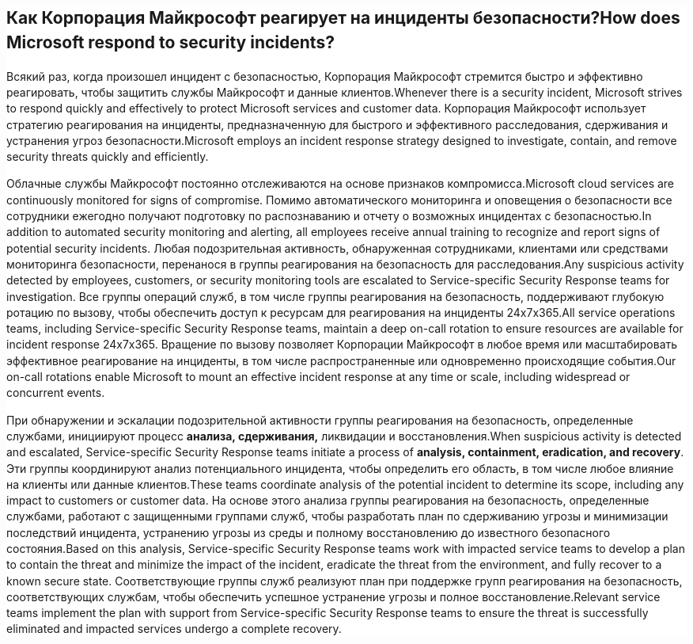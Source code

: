 ## <a name="how-does-microsoft-respond-to-security-incidents"></a><span data-ttu-id="51bf0-107">Как Корпорация Майкрософт реагирует на инциденты безопасности?</span><span class="sxs-lookup"><span data-stu-id="51bf0-107">How does Microsoft respond to security incidents?</span></span>

<span data-ttu-id="51bf0-108">Всякий раз, когда произошел инцидент с безопасностью, Корпорация Майкрософт стремится быстро и эффективно реагировать, чтобы защитить службы Майкрософт и данные клиентов.</span><span class="sxs-lookup"><span data-stu-id="51bf0-108">Whenever there is a security incident, Microsoft strives to respond quickly and effectively to protect Microsoft services and customer data.</span></span> <span data-ttu-id="51bf0-109">Корпорация Майкрософт использует стратегию реагирования на инциденты, предназначенную для быстрого и эффективного расследования, сдерживания и устранения угроз безопасности.</span><span class="sxs-lookup"><span data-stu-id="51bf0-109">Microsoft employs an incident response strategy designed to investigate, contain, and remove security threats quickly and efficiently.</span></span>

<span data-ttu-id="51bf0-110">Облачные службы Майкрософт постоянно отслеживаются на основе признаков компромисса.</span><span class="sxs-lookup"><span data-stu-id="51bf0-110">Microsoft cloud services are continuously monitored for signs of compromise.</span></span> <span data-ttu-id="51bf0-111">Помимо автоматического мониторинга и оповещения о безопасности все сотрудники ежегодно получают подготовку по распознаванию и отчету о возможных инцидентах с безопасностью.</span><span class="sxs-lookup"><span data-stu-id="51bf0-111">In addition to automated security monitoring and alerting, all employees receive annual training to recognize and report signs of potential security incidents.</span></span> <span data-ttu-id="51bf0-112">Любая подозрительная активность, обнаруженная сотрудниками, клиентами или средствами мониторинга безопасности, перенанося в группы реагирования на безопасность для расследования.</span><span class="sxs-lookup"><span data-stu-id="51bf0-112">Any suspicious activity detected by employees, customers, or security monitoring tools are escalated to Service-specific Security Response teams for investigation.</span></span> <span data-ttu-id="51bf0-113">Все группы операций служб, в том числе группы реагирования на безопасность, поддерживают глубокую ротацию по вызову, чтобы обеспечить доступ к ресурсам для реагирования на инциденты 24x7x365.</span><span class="sxs-lookup"><span data-stu-id="51bf0-113">All service operations teams, including Service-specific Security Response teams, maintain a deep on-call rotation to ensure resources are available for incident response 24x7x365.</span></span> <span data-ttu-id="51bf0-114">Вращение по вызову позволяет Корпорации Майкрософт в любое время или масштабировать эффективное реагирование на инциденты, в том числе распространенные или одновременно происходящие события.</span><span class="sxs-lookup"><span data-stu-id="51bf0-114">Our on-call rotations enable Microsoft to mount an effective incident response at any time or scale, including widespread or concurrent events.</span></span>

<span data-ttu-id="51bf0-115">При обнаружении и эскалации подозрительной активности группы реагирования на безопасность, определенные службами, инициируют процесс **анализа, сдерживания,** ликвидации и восстановления.</span><span class="sxs-lookup"><span data-stu-id="51bf0-115">When suspicious activity is detected and escalated, Service-specific Security Response teams initiate a process of **analysis, containment, eradication, and recovery**.</span></span> <span data-ttu-id="51bf0-116">Эти группы координируют анализ потенциального инцидента, чтобы определить его область, в том числе любое влияние на клиенты или данные клиентов.</span><span class="sxs-lookup"><span data-stu-id="51bf0-116">These teams coordinate analysis of the potential incident to determine its scope, including any impact to customers or customer data.</span></span> <span data-ttu-id="51bf0-117">На основе этого анализа группы реагирования на безопасность, определенные службами, работают с защищенными группами служб, чтобы разработать план по сдерживанию угрозы и минимизации последствий инцидента, устранению угрозы из среды и полному восстановлению до известного безопасного состояния.</span><span class="sxs-lookup"><span data-stu-id="51bf0-117">Based on this analysis, Service-specific Security Response teams work with impacted service teams to develop a plan to contain the threat and minimize the impact of the incident, eradicate the threat from the environment, and fully recover to a known secure state.</span></span> <span data-ttu-id="51bf0-118">Соответствующие группы служб реализуют план при поддержке групп реагирования на безопасность, соответствующих службам, чтобы обеспечить успешное устранение угрозы и полное восстановление.</span><span class="sxs-lookup"><span data-stu-id="51bf0-118">Relevant service teams implement the plan with support from Service-specific Security Response teams to ensure the threat is successfully eliminated and impacted services undergo a complete recovery.</span></span>
